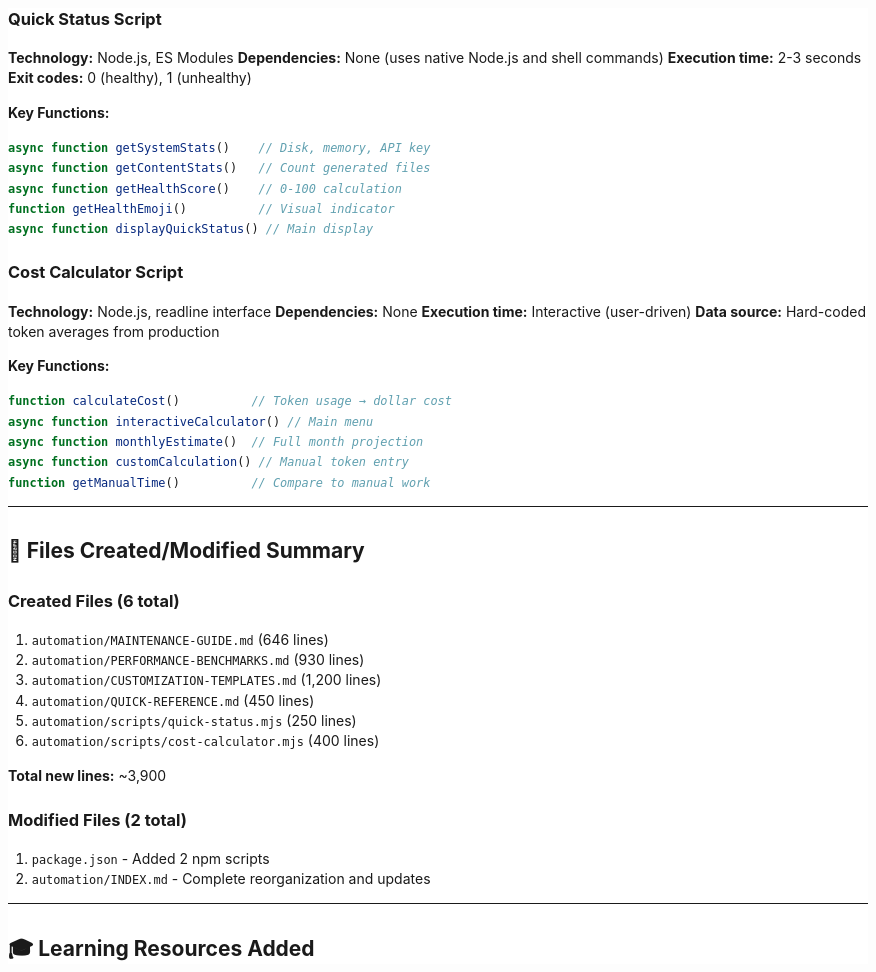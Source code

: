 ### Quick Status Script
**Technology:** Node.js, ES Modules
**Dependencies:** None (uses native Node.js and shell commands)
**Execution time:** 2-3 seconds
**Exit codes:** 0 (healthy), 1 (unhealthy)

**Key Functions:**
```javascript
async function getSystemStats()    // Disk, memory, API key
async function getContentStats()   // Count generated files
async function getHealthScore()    // 0-100 calculation
function getHealthEmoji()          // Visual indicator
async function displayQuickStatus() // Main display
```

### Cost Calculator Script
**Technology:** Node.js, readline interface
**Dependencies:** None
**Execution time:** Interactive (user-driven)
**Data source:** Hard-coded token averages from production

**Key Functions:**
```javascript
function calculateCost()          // Token usage → dollar cost
async function interactiveCalculator() // Main menu
async function monthlyEstimate()  // Full month projection
async function customCalculation() // Manual token entry
function getManualTime()          // Compare to manual work
```

---

## 📁 Files Created/Modified Summary

### Created Files (6 total)

1. `automation/MAINTENANCE-GUIDE.md` (646 lines)
2. `automation/PERFORMANCE-BENCHMARKS.md` (930 lines)
3. `automation/CUSTOMIZATION-TEMPLATES.md` (1,200 lines)
4. `automation/QUICK-REFERENCE.md` (450 lines)
5. `automation/scripts/quick-status.mjs` (250 lines)
6. `automation/scripts/cost-calculator.mjs` (400 lines)

**Total new lines:** ~3,900

### Modified Files (2 total)

1. `package.json` - Added 2 npm scripts
2. `automation/INDEX.md` - Complete reorganization and updates

---

## 🎓 Learning Resources Added
